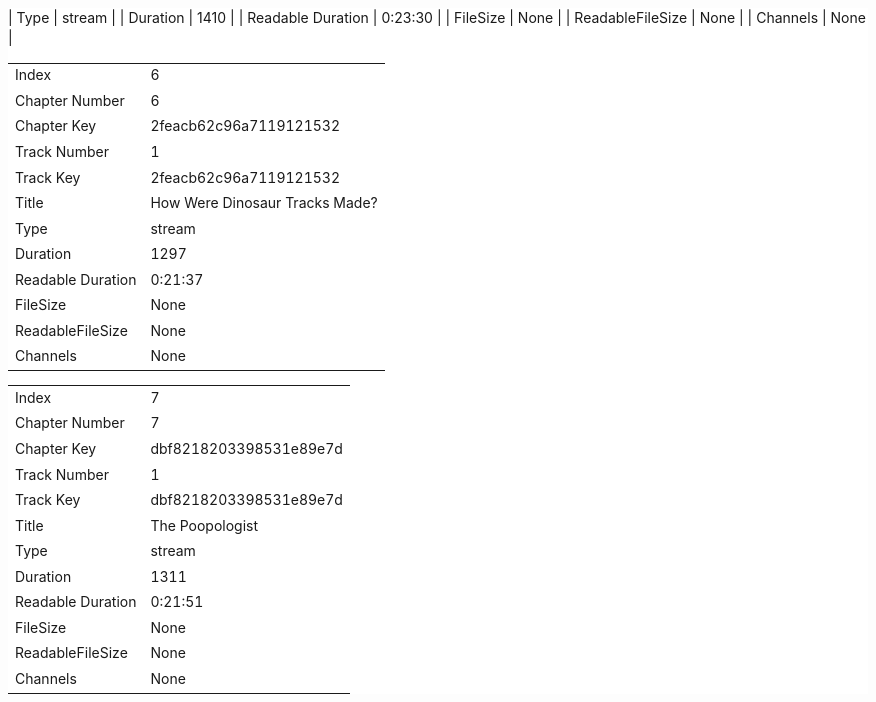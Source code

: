 | Type | stream |
| Duration | 1410 |
| Readable Duration | 0:23:30 |
| FileSize | None |
| ReadableFileSize | None |
| Channels | None |

|  |  |
| - | - |
| Index | 6 |
| Chapter Number | 6 |
| Chapter Key | 2feacb62c96a7119121532 |
| Track Number | 1 |
| Track Key | 2feacb62c96a7119121532 |
| Title | How Were Dinosaur Tracks Made? |
| Type | stream |
| Duration | 1297 |
| Readable Duration | 0:21:37 |
| FileSize | None |
| ReadableFileSize | None |
| Channels | None |

|  |  |
| - | - |
| Index | 7 |
| Chapter Number | 7 |
| Chapter Key | dbf8218203398531e89e7d |
| Track Number | 1 |
| Track Key | dbf8218203398531e89e7d |
| Title | The Poopologist |
| Type | stream |
| Duration | 1311 |
| Readable Duration | 0:21:51 |
| FileSize | None |
| ReadableFileSize | None |
| Channels | None |
